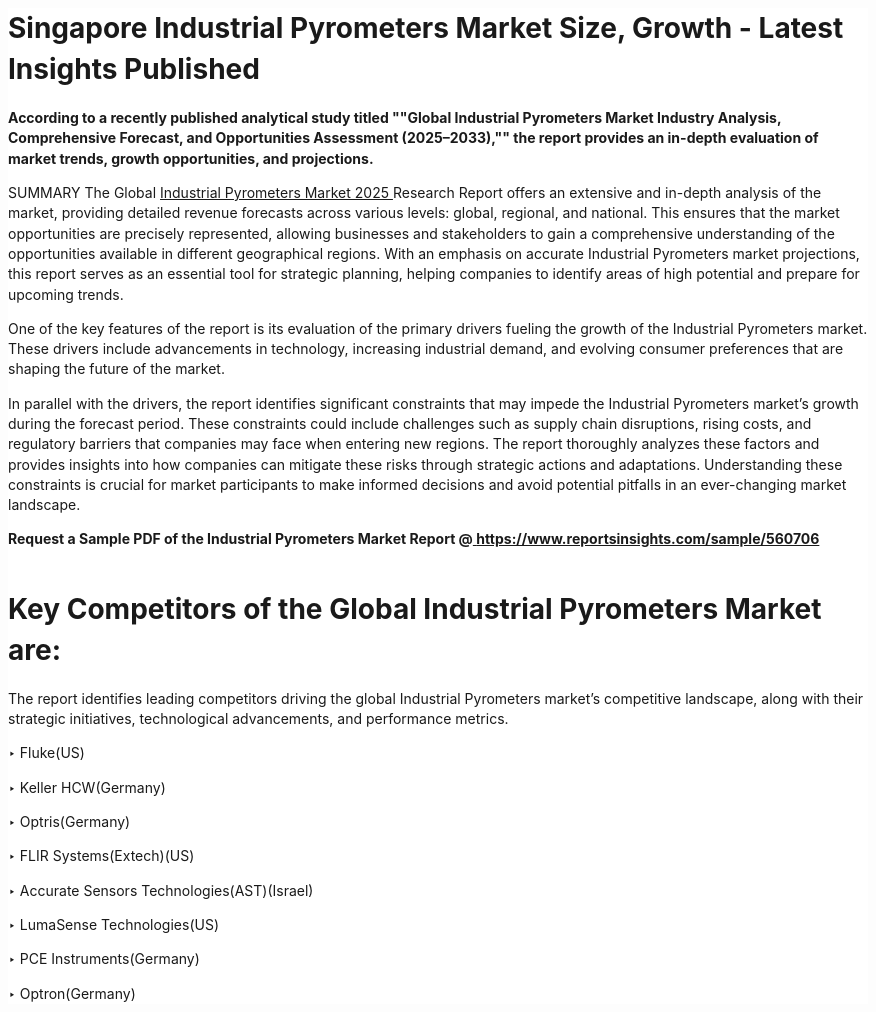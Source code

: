 # Singapore Industrial Pyrometers Market Size, Growth - Latest Insights Published

<strong>According to a recently published analytical study titled ""Global Industrial Pyrometers Market Industry Analysis, Comprehensive Forecast, and Opportunities Assessment (2025–2033),"" the report provides an in-depth evaluation of market trends, growth opportunities, and projections.</strong>

SUMMARY The Global <a href=https://www.reportsinsights.com/sample/560706>Industrial Pyrometers Market 2025 </a> Research Report offers an extensive and in-depth analysis of the market, providing detailed revenue forecasts across various levels: global, regional, and national. This ensures that the market opportunities are precisely represented, allowing businesses and stakeholders to gain a comprehensive understanding of the opportunities available in different geographical regions. With an emphasis on accurate Industrial Pyrometers market projections, this report serves as an essential tool for strategic planning, helping companies to identify areas of high potential and prepare for upcoming trends.

One of the key features of the report is its evaluation of the primary drivers fueling the growth of the Industrial Pyrometers market. These drivers include advancements in technology, increasing industrial demand, and evolving consumer preferences that are shaping the future of the market. 

In parallel with the drivers, the report identifies significant constraints that may impede the Industrial Pyrometers market’s growth during the forecast period. These constraints could include challenges such as supply chain disruptions, rising costs, and regulatory barriers that companies may face when entering new regions. The report thoroughly analyzes these factors and provides insights into how companies can mitigate these risks through strategic actions and adaptations. Understanding these constraints is crucial for market participants to make informed decisions and avoid potential pitfalls in an ever-changing market landscape.

<strong>Request a Sample PDF of the Industrial Pyrometers Market Report </strong><strong>@<a href=https://www.reportsinsights.com/sample/560706> https://www.reportsinsights.com/sample/560706</a></strong></font>

# <strong>Key Competitors of the Global Industrial Pyrometers Market are:</strong>

The report identifies leading competitors driving the global Industrial Pyrometers market’s competitive landscape, along with their strategic initiatives, technological advancements, and performance metrics.

‣ Fluke(US)

‣ Keller HCW(Germany)

‣ Optris(Germany)

‣ FLIR Systems(Extech)(US)

‣ Accurate Sensors Technologies(AST)(Israel)

‣ LumaSense Technologies(US)

‣ PCE Instruments(Germany)

‣ Optron(Germany)
